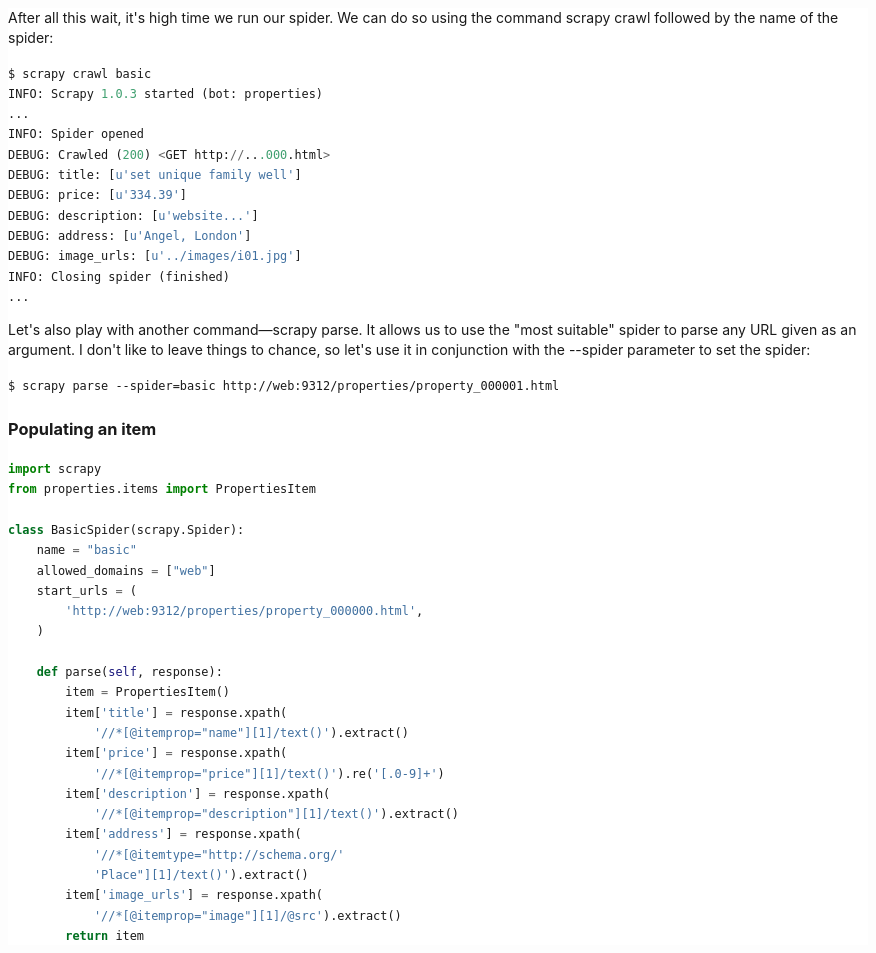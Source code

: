 After all this wait, it's high time we run our spider. We can do so using the command scrapy crawl followed by the name of the spider:

```py
$ scrapy crawl basic
INFO: Scrapy 1.0.3 started (bot: properties)
...
INFO: Spider opened
DEBUG: Crawled (200) <GET http://...000.html>
DEBUG: title: [u'set unique family well']
DEBUG: price: [u'334.39']
DEBUG: description: [u'website...']
DEBUG: address: [u'Angel, London']
DEBUG: image_urls: [u'../images/i01.jpg']
INFO: Closing spider (finished)
...
```

Let's also play with another command—scrapy parse. It allows us to use the "most suitable" spider to parse any URL given as an argument. I don't like to leave things to chance, so let's use it in conjunction with the --spider parameter to set the spider:

```
$ scrapy parse --spider=basic http://web:9312/properties/property_000001.html
```

### Populating an item
```py
import scrapy
from properties.items import PropertiesItem

class BasicSpider(scrapy.Spider):
    name = "basic"
    allowed_domains = ["web"]
    start_urls = (
        'http://web:9312/properties/property_000000.html',
    )

    def parse(self, response):
        item = PropertiesItem()
        item['title'] = response.xpath(
            '//*[@itemprop="name"][1]/text()').extract()
        item['price'] = response.xpath(
            '//*[@itemprop="price"][1]/text()').re('[.0-9]+')
        item['description'] = response.xpath(
            '//*[@itemprop="description"][1]/text()').extract()
        item['address'] = response.xpath(
            '//*[@itemtype="http://schema.org/'
            'Place"][1]/text()').extract()
        item['image_urls'] = response.xpath(
            '//*[@itemprop="image"][1]/@src').extract()
        return item
```
